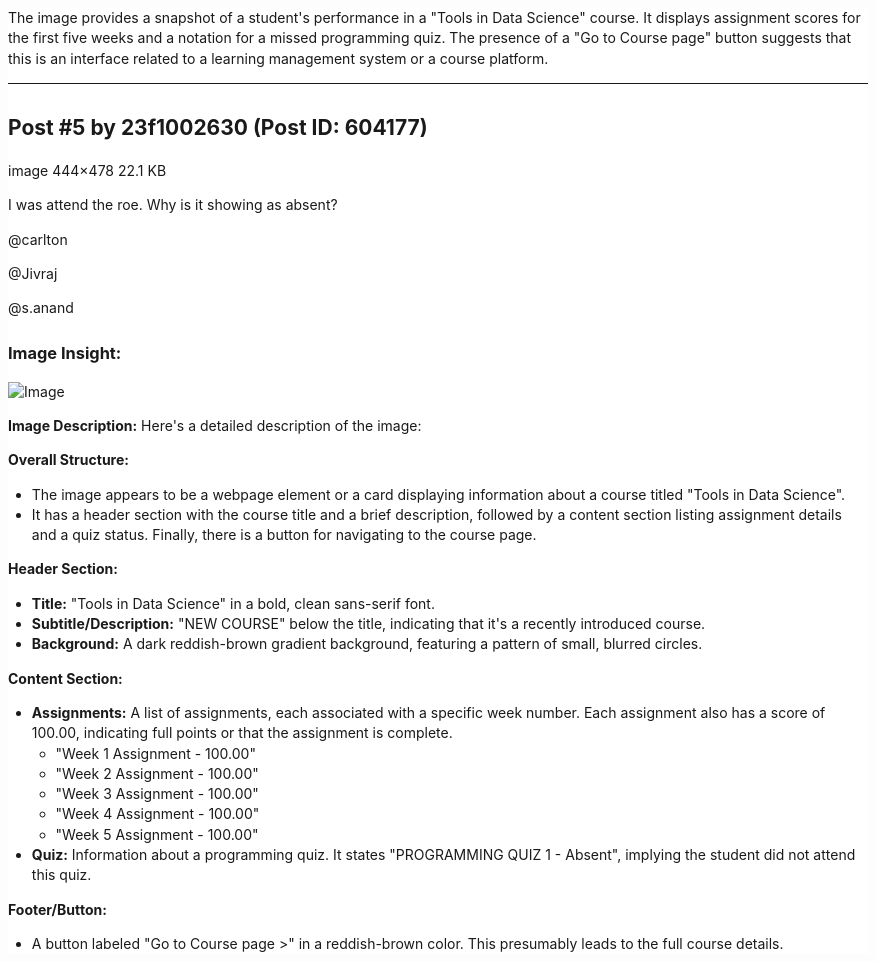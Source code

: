 The image provides a snapshot of a student's performance in a "Tools in Data Science" course. It displays assignment scores for the first five weeks and a notation for a missed programming quiz. The presence of a "Go to Course page" button suggests that this is an interface related to a learning management system or a course platform.

---

## Post #5 by 23f1002630 (Post ID: 604177)
image
444×478 22.1 KB

I was attend the roe. Why is it showing as absent?


@carlton
 
@Jivraj
 
@s.anand

### Image Insight:
![Image](https://europe1.discourse-cdn.com/flex013/uploads/iitm/original/3X/6/f/6fa4f2dcddaef659825a3c998b024cfe85c5fda2.png)

**Image Description:** Here's a detailed description of the image:

**Overall Structure:**

*   The image appears to be a webpage element or a card displaying information about a course titled "Tools in Data Science".
*   It has a header section with the course title and a brief description, followed by a content section listing assignment details and a quiz status. Finally, there is a button for navigating to the course page.

**Header Section:**

*   **Title:** "Tools in Data Science" in a bold, clean sans-serif font.
*   **Subtitle/Description:** "NEW COURSE" below the title, indicating that it's a recently introduced course.
*   **Background:** A dark reddish-brown gradient background, featuring a pattern of small, blurred circles.

**Content Section:**

*   **Assignments:** A list of assignments, each associated with a specific week number. Each assignment also has a score of 100.00, indicating full points or that the assignment is complete.
    *   "Week 1 Assignment - 100.00"
    *   "Week 2 Assignment - 100.00"
    *   "Week 3 Assignment - 100.00"
    *   "Week 4 Assignment - 100.00"
    *   "Week 5 Assignment - 100.00"
*   **Quiz:** Information about a programming quiz. It states "PROGRAMMING QUIZ 1 - Absent", implying the student did not attend this quiz.

**Footer/Button:**

*   A button labeled "Go to Course page >" in a reddish-brown color. This presumably leads to the full course details.
